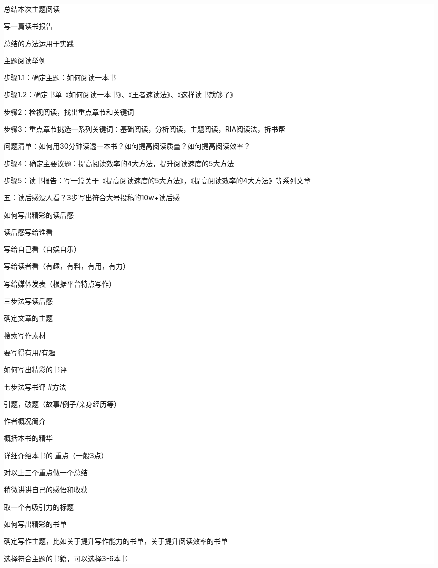 总结本次主题阅读

写一篇读书报告

总结的方法运用于实践

主题阅读举例

步骤1.1：确定主题：如何阅读一本书

步骤1.2：确定书单《如何阅读一本书》、《王者速读法》、《这样读书就够了》

步骤2：检视阅读，找出重点章节和关键词

步骤3：重点章节挑选一系列关键词：基础阅读，分析阅读，主题阅读，RIA阅读法，拆书帮

问题清单：如何用30分钟读透一本书？如何提高阅读质量？如何提高阅读效率？

步骤4：确定主要议题：提高阅读效率的4大方法，提升阅读速度的5大方法

步骤5：读书报告：写一篇关于《提高阅读速度的5大方法》，《提高阅读效率的4大方法》等系列文章

五：读后感没人看？3步写出符合大号投稿的10w+读后感

如何写出精彩的读后感

读后感写给谁看

写给自己看（自娱自乐）

写给读者看（有趣，有料，有用，有力）

写给媒体发表（根据平台特点写作）

三步法写读后感

确定文章的主题

搜索写作素材

要写得有用/有趣

如何写出精彩的书评

七步法写书评 #方法

引题，破题（故事/例子/亲身经历等）

作者概况简介

概括本书的精华

详细介绍本书的 重点（一般3点）

对以上三个重点做一个总结

稍微讲讲自己的感悟和收获

取一个有吸引力的标题

如何写出精彩的书单

确定写作主题，比如关于提升写作能力的书单，关于提升阅读效率的书单

选择符合主题的书籍，可以选择3-6本书

